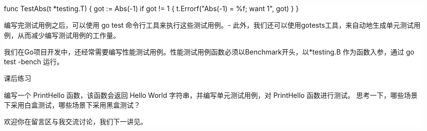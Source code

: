 func TestAbs(t *testing.T) {
    got := Abs(-1)
    if got != 1 {
        t.Errorf("Abs(-1) = %f; want 1", got)
    }
}


编写完测试用例之后，可以使用 go test 命令行工具来执行这些测试用例。-
此外，我们还可以使用gotests工具，来自动地生成单元测试用例，从而减少编写测试用例的工作量。

我们在Go项目开发中，还经常需要编写性能测试用例。性能测试用例函数必须以Benchmark开头，以*testing.B 作为函数入参，通过 go test -bench <pattern> 运行。

课后练习


编写一个 PrintHello 函数，该函数会返回 Hello World 字符串，并编写单元测试用例，对 PrintHello 函数进行测试。
思考一下，哪些场景下采用白盒测试，哪些场景下采用黑盒测试？


欢迎你在留言区与我交流讨论，我们下一讲见。

                        
                        
                            